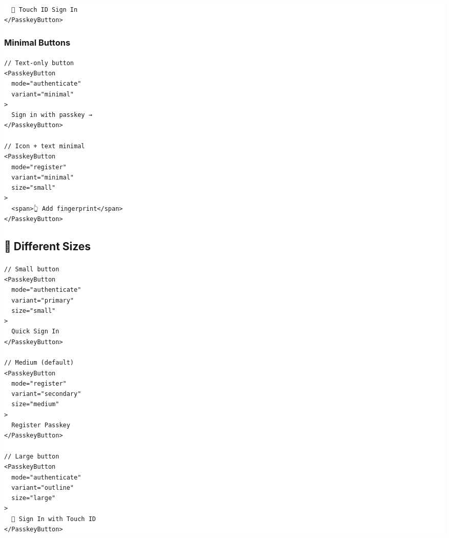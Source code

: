 ```tsx
  🔑 Touch ID Sign In
</PasskeyButton>
```

### **Minimal Buttons**
```tsx
// Text-only button
<PasskeyButton 
  mode="authenticate" 
  variant="minimal"
>
  Sign in with passkey →
</PasskeyButton>

// Icon + text minimal
<PasskeyButton 
  mode="register" 
  variant="minimal"
  size="small"
>
  <span>👆 Add fingerprint</span>
</PasskeyButton>
```

## 📏 **Different Sizes**

```tsx
// Small button
<PasskeyButton 
  mode="authenticate" 
  variant="primary" 
  size="small"
>
  Quick Sign In
</PasskeyButton>

// Medium (default)
<PasskeyButton 
  mode="register" 
  variant="secondary" 
  size="medium"
>
  Register Passkey
</PasskeyButton>

// Large button
<PasskeyButton 
  mode="authenticate" 
  variant="outline" 
  size="large"
>
  🔐 Sign In with Touch ID
</PasskeyButton>
```
